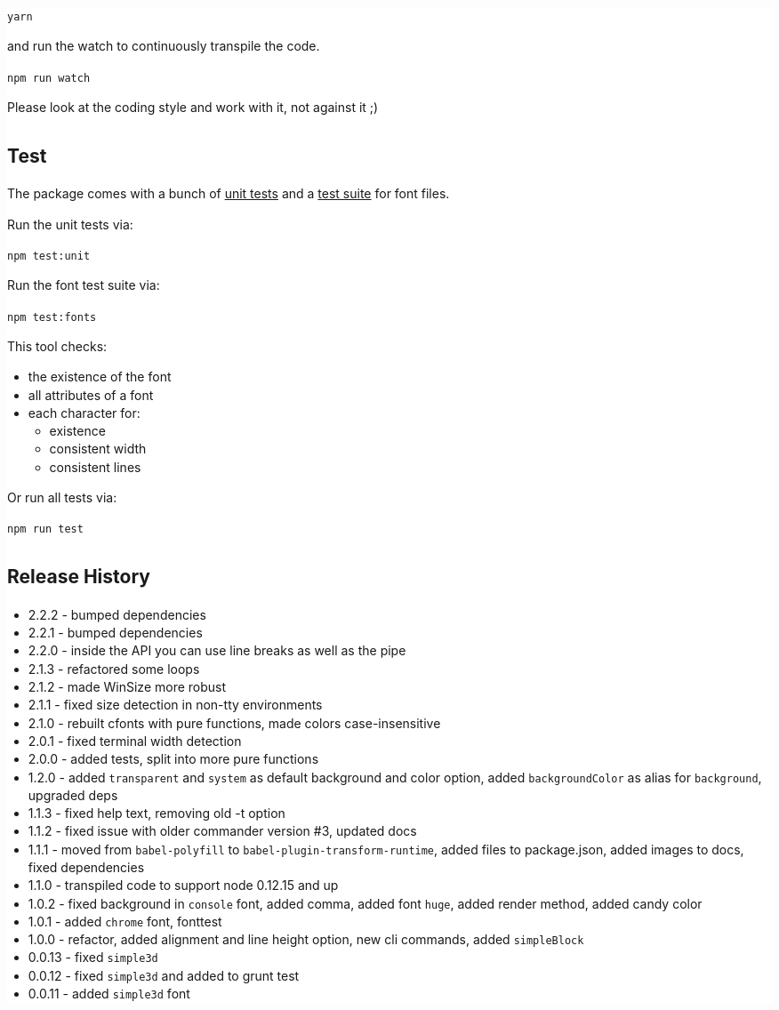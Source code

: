 ```shell
yarn
```

and run the watch to continuously transpile the code.

```shell
npm run watch
```

Please look at the coding style and work with it, not against it ;)


## Test
The package comes with a bunch of [unit tests](https://github.com/dominikwilkowski/cfonts/tree/master/test/unit) and a
[test suite](https://github.com/dominikwilkowski/cfonts/blob/master/test/fonttest.js) for font files.

Run the unit tests via:

```shell
npm test:unit
```

Run the font test suite via:

```shell
npm test:fonts
```

This tool checks:
- the existence of the font
- all attributes of a font
- each character for:
	- existence
	- consistent width
	- consistent lines

Or run all tests via:

```shell
npm run test
```


## Release History
* 2.2.2  -  bumped dependencies
* 2.2.1  -  bumped dependencies
* 2.2.0  -  inside the API you can use line breaks as well as the pipe
* 2.1.3  -  refactored some loops
* 2.1.2  -  made WinSize more robust
* 2.1.1  -  fixed size detection in non-tty environments
* 2.1.0  -  rebuilt cfonts with pure functions, made colors case-insensitive
* 2.0.1  -  fixed terminal width detection
* 2.0.0  -  added tests, split into more pure functions
* 1.2.0  -  added `transparent` and `system` as default background and color option, added `backgroundColor` as alias for `background`, upgraded deps
* 1.1.3  -  fixed help text, removing old -t option
* 1.1.2  -  fixed issue with older commander version #3, updated docs
* 1.1.1  -  moved from `babel-polyfill` to `babel-plugin-transform-runtime`, added files to package.json, added images to docs, fixed dependencies
* 1.1.0  -  transpiled code to support node 0.12.15 and up
* 1.0.2  -  fixed background in `console` font, added comma, added font `huge`, added render method, added candy color
* 1.0.1  -  added `chrome` font, fonttest
* 1.0.0  -  refactor, added alignment and line height option, new cli commands, added `simpleBlock`
* 0.0.13 -  fixed `simple3d`
* 0.0.12 -  fixed `simple3d` and added to grunt test
* 0.0.11 -  added `simple3d` font